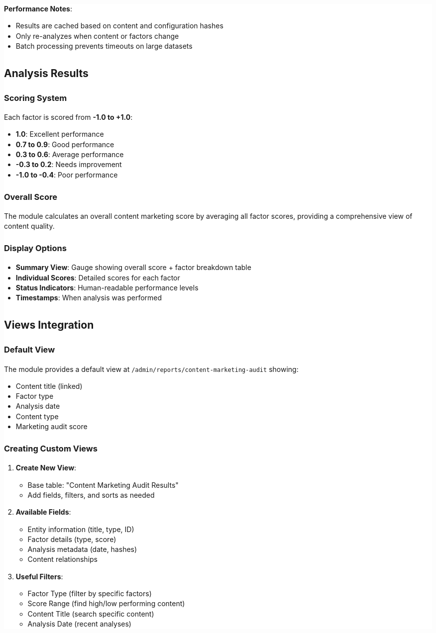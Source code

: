 **Performance Notes**:
- Results are cached based on content and configuration hashes
- Only re-analyzes when content or factors change
- Batch processing prevents timeouts on large datasets

## Analysis Results

### Scoring System

Each factor is scored from **-1.0 to +1.0**:
- **1.0**: Excellent performance
- **0.7 to 0.9**: Good performance  
- **0.3 to 0.6**: Average performance
- **-0.3 to 0.2**: Needs improvement
- **-1.0 to -0.4**: Poor performance

### Overall Score

The module calculates an overall content marketing score by averaging all factor scores, providing a comprehensive view of content quality.

### Display Options

- **Summary View**: Gauge showing overall score + factor breakdown table
- **Individual Scores**: Detailed scores for each factor
- **Status Indicators**: Human-readable performance levels
- **Timestamps**: When analysis was performed

## Views Integration

### Default View

The module provides a default view at `/admin/reports/content-marketing-audit` showing:
- Content title (linked)
- Factor type
- Analysis date
- Content type
- Marketing audit score

### Creating Custom Views

1. **Create New View**:
   - Base table: "Content Marketing Audit Results"
   - Add fields, filters, and sorts as needed

2. **Available Fields**:
   - Entity information (title, type, ID)
   - Factor details (type, score)
   - Analysis metadata (date, hashes)
   - Content relationships

3. **Useful Filters**:
   - Factor Type (filter by specific factors)
   - Score Range (find high/low performing content)
   - Content Title (search specific content)
   - Analysis Date (recent analyses)
